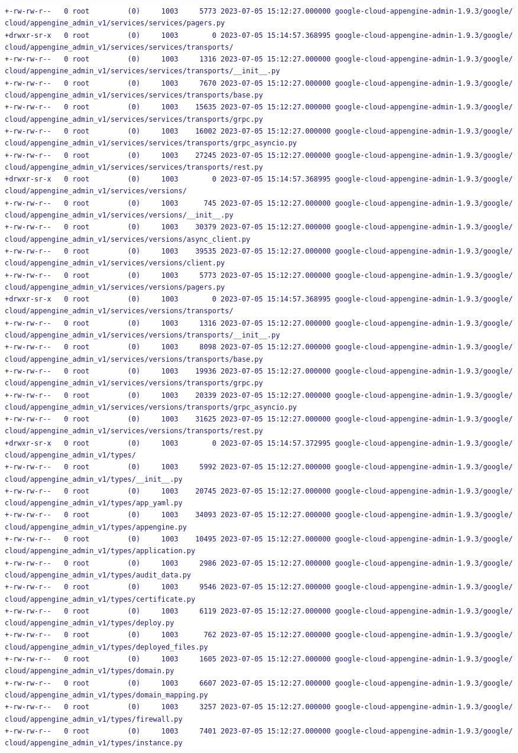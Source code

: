 ```diff
+-rw-rw-r--   0 root         (0)     1003     5773 2023-07-05 15:12:27.000000 google-cloud-appengine-admin-1.9.3/google/cloud/appengine_admin_v1/services/services/pagers.py
+drwxr-sr-x   0 root         (0)     1003        0 2023-07-05 15:14:57.368995 google-cloud-appengine-admin-1.9.3/google/cloud/appengine_admin_v1/services/services/transports/
+-rw-rw-r--   0 root         (0)     1003     1316 2023-07-05 15:12:27.000000 google-cloud-appengine-admin-1.9.3/google/cloud/appengine_admin_v1/services/services/transports/__init__.py
+-rw-rw-r--   0 root         (0)     1003     7670 2023-07-05 15:12:27.000000 google-cloud-appengine-admin-1.9.3/google/cloud/appengine_admin_v1/services/services/transports/base.py
+-rw-rw-r--   0 root         (0)     1003    15635 2023-07-05 15:12:27.000000 google-cloud-appengine-admin-1.9.3/google/cloud/appengine_admin_v1/services/services/transports/grpc.py
+-rw-rw-r--   0 root         (0)     1003    16002 2023-07-05 15:12:27.000000 google-cloud-appengine-admin-1.9.3/google/cloud/appengine_admin_v1/services/services/transports/grpc_asyncio.py
+-rw-rw-r--   0 root         (0)     1003    27245 2023-07-05 15:12:27.000000 google-cloud-appengine-admin-1.9.3/google/cloud/appengine_admin_v1/services/services/transports/rest.py
+drwxr-sr-x   0 root         (0)     1003        0 2023-07-05 15:14:57.368995 google-cloud-appengine-admin-1.9.3/google/cloud/appengine_admin_v1/services/versions/
+-rw-rw-r--   0 root         (0)     1003      745 2023-07-05 15:12:27.000000 google-cloud-appengine-admin-1.9.3/google/cloud/appengine_admin_v1/services/versions/__init__.py
+-rw-rw-r--   0 root         (0)     1003    30379 2023-07-05 15:12:27.000000 google-cloud-appengine-admin-1.9.3/google/cloud/appengine_admin_v1/services/versions/async_client.py
+-rw-rw-r--   0 root         (0)     1003    39535 2023-07-05 15:12:27.000000 google-cloud-appengine-admin-1.9.3/google/cloud/appengine_admin_v1/services/versions/client.py
+-rw-rw-r--   0 root         (0)     1003     5773 2023-07-05 15:12:27.000000 google-cloud-appengine-admin-1.9.3/google/cloud/appengine_admin_v1/services/versions/pagers.py
+drwxr-sr-x   0 root         (0)     1003        0 2023-07-05 15:14:57.368995 google-cloud-appengine-admin-1.9.3/google/cloud/appengine_admin_v1/services/versions/transports/
+-rw-rw-r--   0 root         (0)     1003     1316 2023-07-05 15:12:27.000000 google-cloud-appengine-admin-1.9.3/google/cloud/appengine_admin_v1/services/versions/transports/__init__.py
+-rw-rw-r--   0 root         (0)     1003     8098 2023-07-05 15:12:27.000000 google-cloud-appengine-admin-1.9.3/google/cloud/appengine_admin_v1/services/versions/transports/base.py
+-rw-rw-r--   0 root         (0)     1003    19936 2023-07-05 15:12:27.000000 google-cloud-appengine-admin-1.9.3/google/cloud/appengine_admin_v1/services/versions/transports/grpc.py
+-rw-rw-r--   0 root         (0)     1003    20339 2023-07-05 15:12:27.000000 google-cloud-appengine-admin-1.9.3/google/cloud/appengine_admin_v1/services/versions/transports/grpc_asyncio.py
+-rw-rw-r--   0 root         (0)     1003    31625 2023-07-05 15:12:27.000000 google-cloud-appengine-admin-1.9.3/google/cloud/appengine_admin_v1/services/versions/transports/rest.py
+drwxr-sr-x   0 root         (0)     1003        0 2023-07-05 15:14:57.372995 google-cloud-appengine-admin-1.9.3/google/cloud/appengine_admin_v1/types/
+-rw-rw-r--   0 root         (0)     1003     5992 2023-07-05 15:12:27.000000 google-cloud-appengine-admin-1.9.3/google/cloud/appengine_admin_v1/types/__init__.py
+-rw-rw-r--   0 root         (0)     1003    20745 2023-07-05 15:12:27.000000 google-cloud-appengine-admin-1.9.3/google/cloud/appengine_admin_v1/types/app_yaml.py
+-rw-rw-r--   0 root         (0)     1003    34093 2023-07-05 15:12:27.000000 google-cloud-appengine-admin-1.9.3/google/cloud/appengine_admin_v1/types/appengine.py
+-rw-rw-r--   0 root         (0)     1003    10495 2023-07-05 15:12:27.000000 google-cloud-appengine-admin-1.9.3/google/cloud/appengine_admin_v1/types/application.py
+-rw-rw-r--   0 root         (0)     1003     2986 2023-07-05 15:12:27.000000 google-cloud-appengine-admin-1.9.3/google/cloud/appengine_admin_v1/types/audit_data.py
+-rw-rw-r--   0 root         (0)     1003     9546 2023-07-05 15:12:27.000000 google-cloud-appengine-admin-1.9.3/google/cloud/appengine_admin_v1/types/certificate.py
+-rw-rw-r--   0 root         (0)     1003     6119 2023-07-05 15:12:27.000000 google-cloud-appengine-admin-1.9.3/google/cloud/appengine_admin_v1/types/deploy.py
+-rw-rw-r--   0 root         (0)     1003      762 2023-07-05 15:12:27.000000 google-cloud-appengine-admin-1.9.3/google/cloud/appengine_admin_v1/types/deployed_files.py
+-rw-rw-r--   0 root         (0)     1003     1605 2023-07-05 15:12:27.000000 google-cloud-appengine-admin-1.9.3/google/cloud/appengine_admin_v1/types/domain.py
+-rw-rw-r--   0 root         (0)     1003     6607 2023-07-05 15:12:27.000000 google-cloud-appengine-admin-1.9.3/google/cloud/appengine_admin_v1/types/domain_mapping.py
+-rw-rw-r--   0 root         (0)     1003     3257 2023-07-05 15:12:27.000000 google-cloud-appengine-admin-1.9.3/google/cloud/appengine_admin_v1/types/firewall.py
+-rw-rw-r--   0 root         (0)     1003     7401 2023-07-05 15:12:27.000000 google-cloud-appengine-admin-1.9.3/google/cloud/appengine_admin_v1/types/instance.py
```